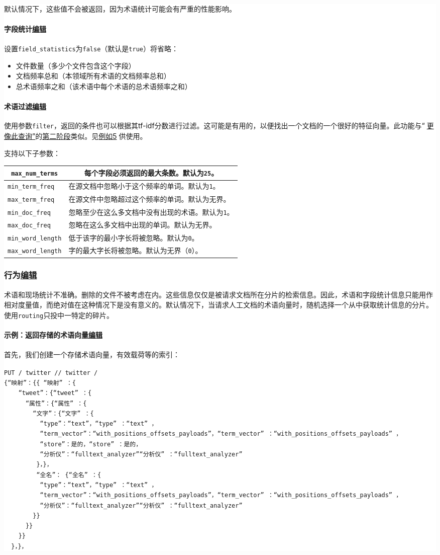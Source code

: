 默认情况下，这些值不会被返回，因为术语统计可能会有严重的性能影响。

#### 字段统计[编辑](https://github.com/elastic/elasticsearch/edit/6.1/docs/reference/docs/termvectors.asciidoc)

设置`field_statistics`为`false`（默认是`true`）将省略：

- 文件数量（多少个文件包含这个字段）
- 文档频率总和（本领域所有术语的文档频率总和）
- 总术语频率之和（该术语中每个术语的总术语频率之和）

#### 术语过滤[编辑](https://github.com/elastic/elasticsearch/edit/6.1/docs/reference/docs/termvectors.asciidoc)

使用参数`filter`，返回的条件也可以根据其tf-idf分数进行过滤。这可能是有用的，以便找出一个文档的一个很好的特征向量。此功能与“ [更像此查询”](https://www.elastic.co/guide/en/elasticsearch/reference/current/query-dsl-mlt-query.html)的[第二阶段](https://www.elastic.co/guide/en/elasticsearch/reference/current/query-dsl-mlt-query.html#mlt-query-term-selection)类似。见[例如5](https://www.elastic.co/guide/en/elasticsearch/reference/current/docs-termvectors.html#docs-termvectors-terms-filtering) 供使用。

支持以下子参数：

| `max_num_terms`   | 每个字段必须返回的最大条数。默认为`25`。     |
| ----------------- | -------------------------- |
| `min_term_freq`   | 在源文档中忽略小于这个频率的单词。默认为`1`。   |
| `max_term_freq`   | 在源文件中忽略超过这个频率的单词。默认为无界。    |
| `min_doc_freq`    | 忽略至少在这么多文档中没有出现的术语。默认为`1`。 |
| `max_doc_freq`    | 忽略在这么多文档中出现的单词。默认为无界。      |
| `min_word_length` | 低于该字的最小字长将被忽略。默认为`0`。      |
| `max_word_length` | 字的最大字长将被忽略。默认为无界（`0`）。     |

### 行为[编辑](https://github.com/elastic/elasticsearch/edit/6.1/docs/reference/docs/termvectors.asciidoc)

术语和现场统计不准确。删除的文件不被考虑在内。这些信息仅仅是被请求文档所在分片的检索信息。因此，术语和字段统计信息只能用作相对度量值，而绝对值在这种情况下是没有意义的。默认情况下，当请求人工文档的术语向量时，随机选择一个从中获取统计信息的分片。使用`routing`只投中一特定的碎片。

#### 示例：返回存储的术语向量[编辑](https://github.com/elastic/elasticsearch/edit/6.1/docs/reference/docs/termvectors.asciidoc)

首先，我们创建一个存储术语向量，有效载荷等的索引：

```
PUT / twitter // twitter /
{“映射”：{{ “映射” ：{  
    “tweet”：{“tweet” ：{ 
      “属性”：{“属性” ：{ 
        “文字”：{“文字” ：{ 
          “type”：“text”，“type” ：“text” ， 
          “term_vector”：“with_positions_offsets_payloads”，“term_vector” ：“with_positions_offsets_payloads” ， 
          “store”：是的，“store” ：是的，  
          “分析仪”：“fulltext_analyzer”“分析仪” ：“fulltext_analyzer”  
         }，}，
         “全名”： {“全名” ：{ 
          “type”：“text”，“type” ：“text” ， 
          “term_vector”：“with_positions_offsets_payloads”，“term_vector” ：“with_positions_offsets_payloads” ， 
          “分析仪”：“fulltext_analyzer”“分析仪” ：“fulltext_analyzer”  
        }}
      }}
    }}
  }，}，
```